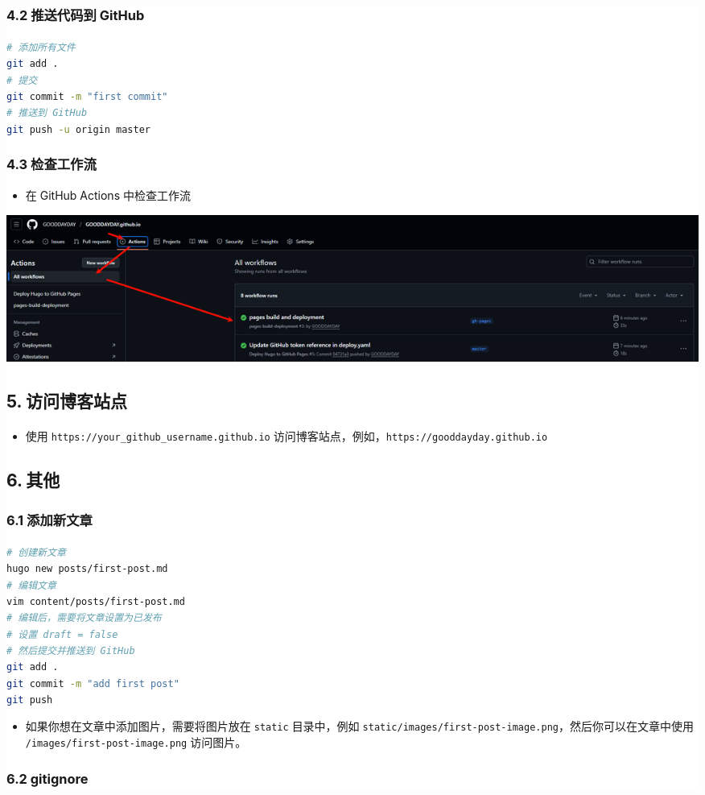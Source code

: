 ### 4.2 推送代码到 GitHub

```bash
# 添加所有文件
git add .
# 提交
git commit -m "first commit"
# 推送到 GitHub
git push -u origin master
```

### 4.3 检查工作流

- 在 GitHub Actions 中检查工作流

![4. github-workflow-check.png](/images/1.%20deploy%20github%20blog%20site.md/4.%20github-workflow-check.png)

## 5. 访问博客站点

- 使用 `https://your_github_username.github.io` 访问博客站点，例如，`https://gooddayday.github.io`

## 6. 其他

### 6.1 添加新文章

```bash
# 创建新文章
hugo new posts/first-post.md
# 编辑文章
vim content/posts/first-post.md
# 编辑后，需要将文章设置为已发布
# 设置 draft = false
# 然后提交并推送到 GitHub
git add .
git commit -m "add first post"
git push
```

- 如果你想在文章中添加图片，需要将图片放在 `static` 目录中，例如 `static/images/first-post-image.png`，然后你可以在文章中使用 `/images/first-post-image.png` 访问图片。

### 6.2 gitignore
